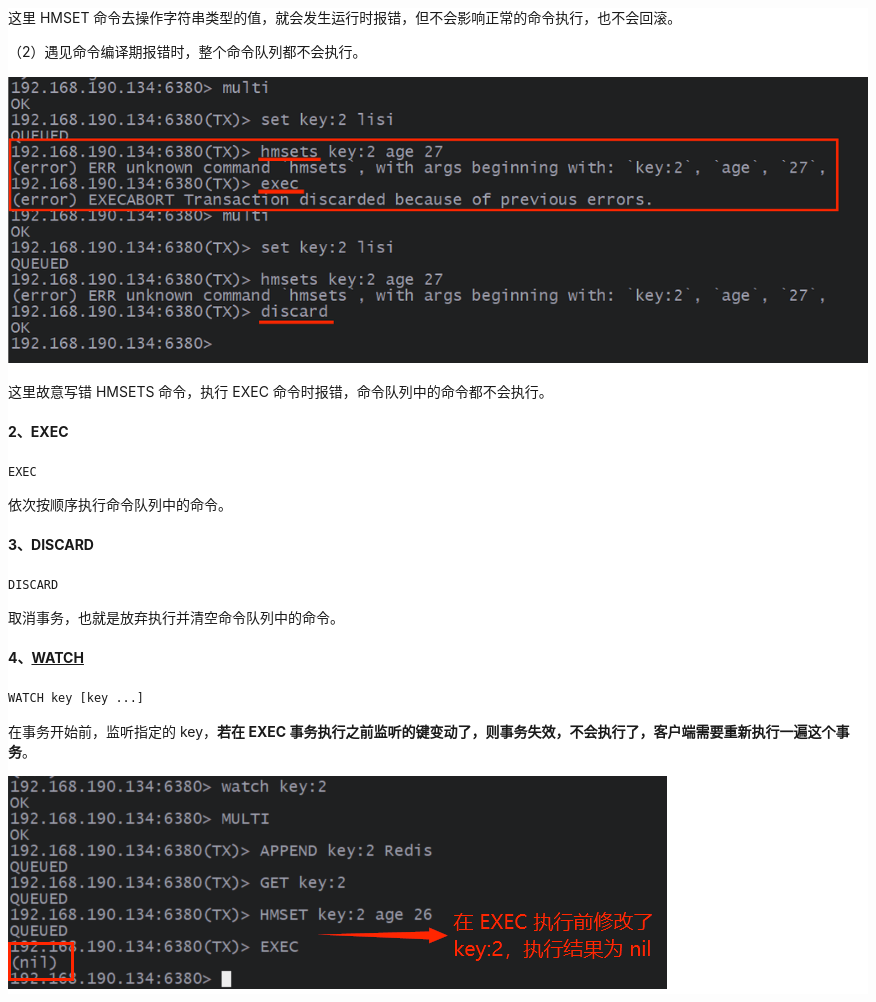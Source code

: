 这里 HMSET 命令去操作字符串类型的值，就会发生运行时报错，但不会影响正常的命令执行，也不会回滚。

（2）遇见命令编译期报错时，整个命令队列都不会执行。

![Redis事务中命令错误](./Redis事务中命令错误.png)

这里故意写错 HMSETS 命令，执行 EXEC 命令时报错，命令队列中的命令都不会执行。

#### 2、EXEC

```shell
EXEC
```

依次按顺序执行命令队列中的命令。

#### 3、DISCARD

```shell
DISCARD
```

取消事务，也就是放弃执行并清空命令队列中的命令。

#### 4、[WATCH](http://doc.redisfans.com/topic/transaction.html#watch)

```shell
WATCH key [key ...]
```

在事务开始前，监听指定的 key，**若在 EXEC 事务执行之前监听的键变动了，则事务失效，不会执行了，客户端需要重新执行一遍这个事务**。

![Redis事务中的WATCH命令](./Redis事务中的WATCH命令.png)
